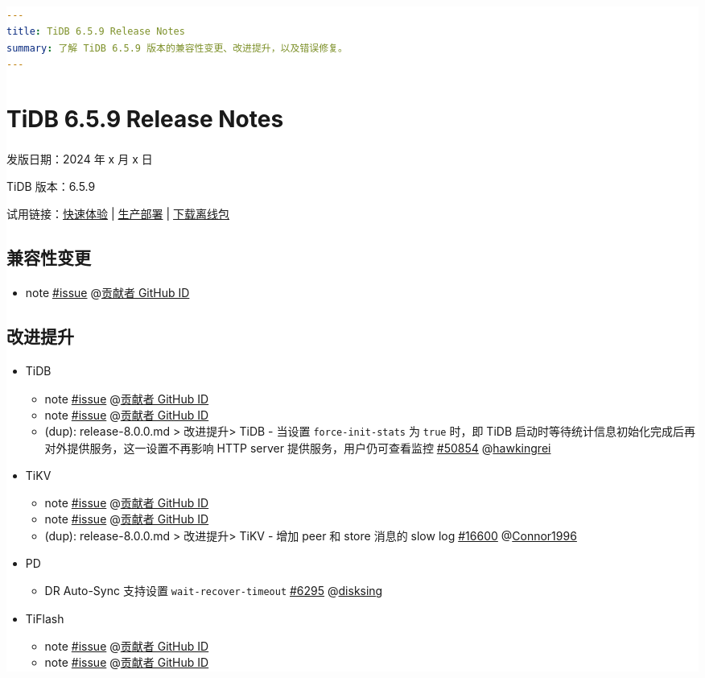```yaml
---
title: TiDB 6.5.9 Release Notes
summary: 了解 TiDB 6.5.9 版本的兼容性变更、改进提升，以及错误修复。
---
```


# TiDB 6.5.9 Release Notes

发版日期：2024 年 x 月 x 日

TiDB 版本：6.5.9

试用链接：[快速体验](https://docs.pingcap.com/zh/tidb/v6.5/quick-start-with-tidb) | [生产部署](https://docs.pingcap.com/zh/tidb/v6.5/production-deployment-using-tiup) | [下载离线包](https://cn.pingcap.com/product-community/?version=v6.5.9#version-list)

## 兼容性变更

- note [#issue](https://github.com/pingcap/${repo-name}/issues/${issue-id}) @[贡献者 GitHub ID](https://github.com/${github-id})

## 改进提升

+ TiDB

    - note [#issue](https://github.com/pingcap/tidb/issues/${issue-id}) @[贡献者 GitHub ID](https://github.com/${github-id})
    - note [#issue](https://github.com/pingcap/tidb/issues/${issue-id}) @[贡献者 GitHub ID](https://github.com/${github-id})
    - (dup): release-8.0.0.md > 改进提升> TiDB - 当设置 `force-init-stats` 为 `true` 时，即 TiDB 启动时等待统计信息初始化完成后再对外提供服务，这一设置不再影响 HTTP server 提供服务，用户仍可查看监控 [#50854](https://github.com/pingcap/tidb/issues/50854) @[hawkingrei](https://github.com/hawkingrei)

+ TiKV

    - note [#issue](https://github.com/tikv/tikv/issues/${issue-id}) @[贡献者 GitHub ID](https://github.com/${github-id})
    - note [#issue](https://github.com/tikv/tikv/issues/${issue-id}) @[贡献者 GitHub ID](https://github.com/${github-id})
    - (dup): release-8.0.0.md > 改进提升> TiKV - 增加 peer 和 store 消息的 slow log [#16600](https://github.com/tikv/tikv/issues/16600) @[Connor1996](https://github.com/Connor1996)

+ PD

    - DR Auto-Sync 支持设置 `wait-recover-timeout` [#6295](https://github.com/tikv/pd/issues/6295) @[disksing](https://github.com/disksing)

+ TiFlash

    - note [#issue](https://github.com/pingcap/tiflash/issues/${issue-id}) @[贡献者 GitHub ID](https://github.com/${github-id})
    - note [#issue](https://github.com/pingcap/tiflash/issues/${issue-id}) @[贡献者 GitHub ID](https://github.com/${github-id})
